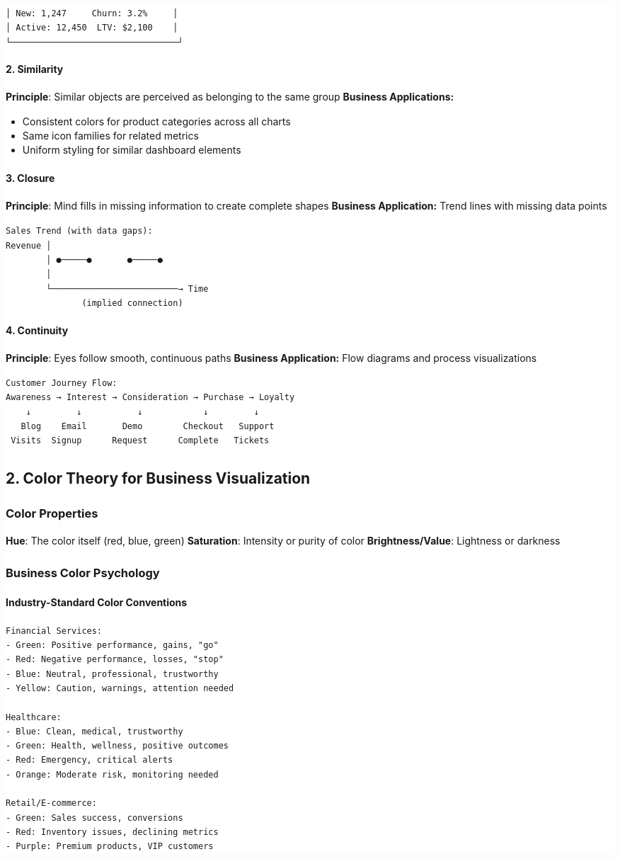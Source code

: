 ```
│ New: 1,247     Churn: 3.2%     │
│ Active: 12,450  LTV: $2,100    │
└─────────────────────────────────┘
```

#### 2. Similarity
**Principle**: Similar objects are perceived as belonging to the same group
**Business Applications:**
- Consistent colors for product categories across all charts
- Same icon families for related metrics
- Uniform styling for similar dashboard elements

#### 3. Closure
**Principle**: Mind fills in missing information to create complete shapes
**Business Application:** Trend lines with missing data points
```
Sales Trend (with data gaps):
Revenue │ 
        │ ●─────●       ●─────●
        │              
        └─────────────────────────→ Time
               (implied connection)
```

#### 4. Continuity
**Principle**: Eyes follow smooth, continuous paths
**Business Application:** Flow diagrams and process visualizations
```
Customer Journey Flow:
Awareness → Interest → Consideration → Purchase → Loyalty
    ↓         ↓           ↓            ↓         ↓
   Blog    Email       Demo        Checkout   Support
 Visits  Signup      Request      Complete   Tickets
```

## 2. Color Theory for Business Visualization

### Color Properties

**Hue**: The color itself (red, blue, green)
**Saturation**: Intensity or purity of color
**Brightness/Value**: Lightness or darkness

### Business Color Psychology

#### Industry-Standard Color Conventions
```
Financial Services:
- Green: Positive performance, gains, "go"
- Red: Negative performance, losses, "stop" 
- Blue: Neutral, professional, trustworthy
- Yellow: Caution, warnings, attention needed

Healthcare:
- Blue: Clean, medical, trustworthy
- Green: Health, wellness, positive outcomes
- Red: Emergency, critical alerts
- Orange: Moderate risk, monitoring needed

Retail/E-commerce:
- Green: Sales success, conversions
- Red: Inventory issues, declining metrics
- Purple: Premium products, VIP customers
```